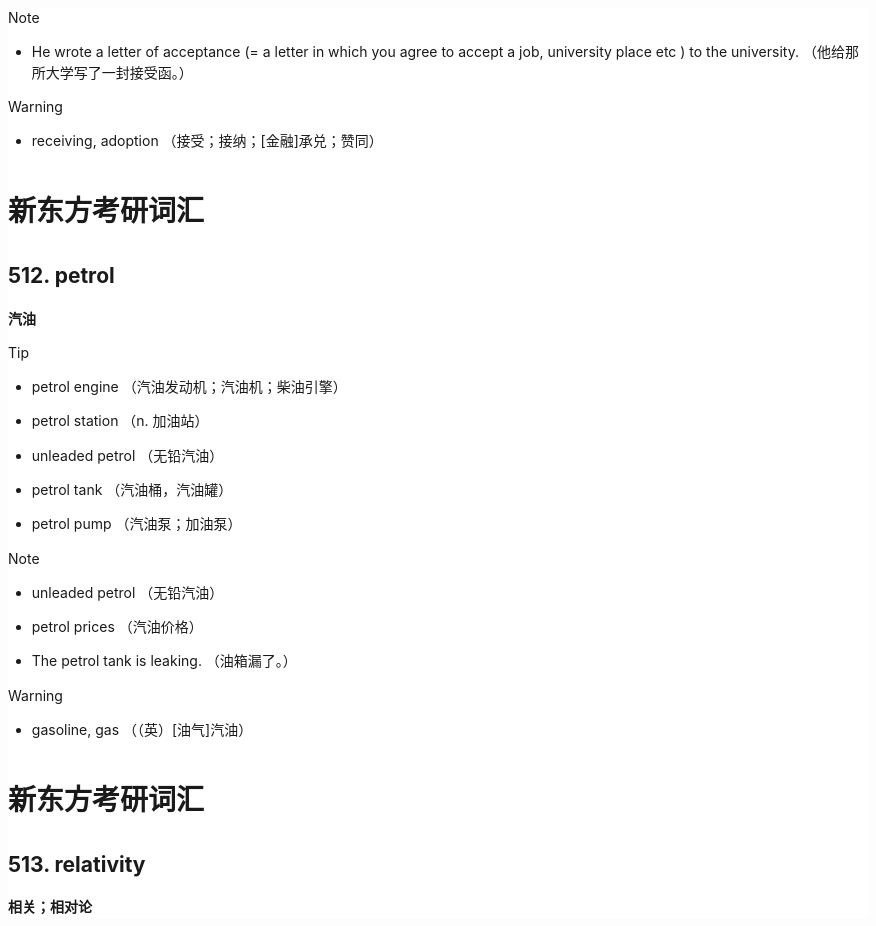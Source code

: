 >

> [!NOTE]
>
> - He wrote a letter of acceptance (=  a letter in which you agree to accept a job, university place etc  ) to the university. （他给那所大学写了一封接受函。）
>

> [!WARNING]
>
> - receiving, adoption （接受；接纳；[金融]承兑；赞同）
>

# 新东方考研词汇

## 512. petrol

**汽油**

> [!TIP]
>
> - petrol engine （汽油发动机；汽油机；柴油引擎）
>
> - petrol station （n. 加油站）
>
> - unleaded petrol （无铅汽油）
>
> - petrol tank （汽油桶，汽油罐）
>
> - petrol pump （汽油泵；加油泵）
>

> [!NOTE]
>
> - unleaded petrol （无铅汽油）
>
> - petrol prices （汽油价格）
>
> - The petrol tank is leaking. （油箱漏了。）
>

> [!WARNING]
>
> - gasoline, gas （（英）[油气]汽油）
>

# 新东方考研词汇

## 513. relativity

**相关；相对论**

